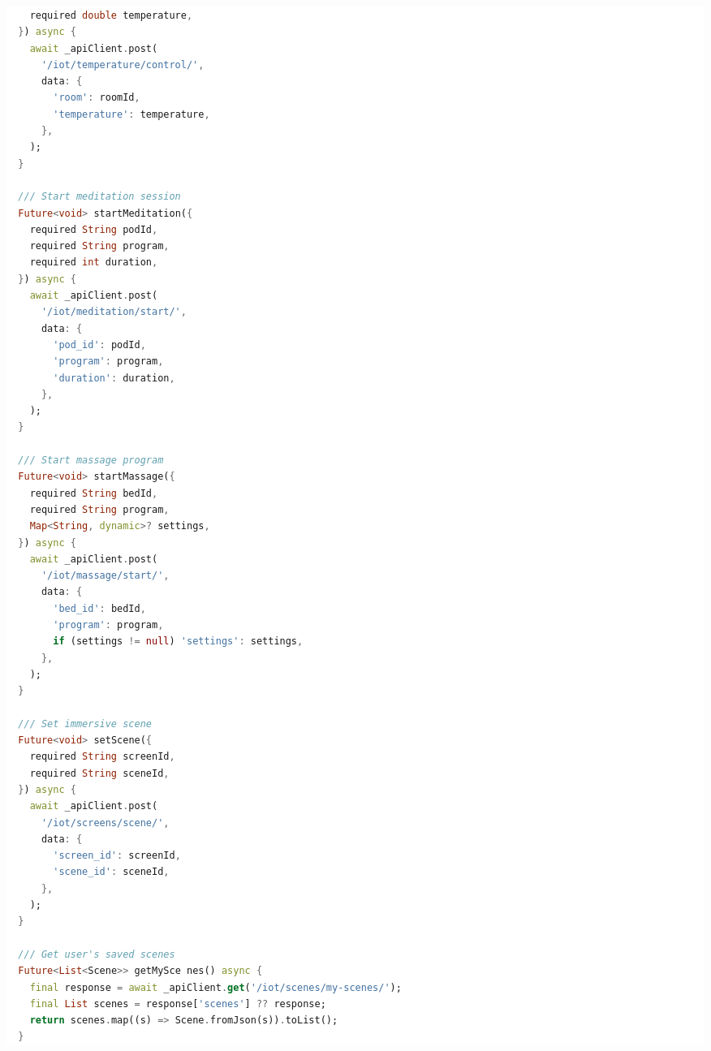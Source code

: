 ```dart
    required double temperature,
  }) async {
    await _apiClient.post(
      '/iot/temperature/control/',
      data: {
        'room': roomId,
        'temperature': temperature,
      },
    );
  }
  
  /// Start meditation session
  Future<void> startMeditation({
    required String podId,
    required String program,
    required int duration,
  }) async {
    await _apiClient.post(
      '/iot/meditation/start/',
      data: {
        'pod_id': podId,
        'program': program,
        'duration': duration,
      },
    );
  }
  
  /// Start massage program
  Future<void> startMassage({
    required String bedId,
    required String program,
    Map<String, dynamic>? settings,
  }) async {
    await _apiClient.post(
      '/iot/massage/start/',
      data: {
        'bed_id': bedId,
        'program': program,
        if (settings != null) 'settings': settings,
      },
    );
  }
  
  /// Set immersive scene
  Future<void> setScene({
    required String screenId,
    required String sceneId,
  }) async {
    await _apiClient.post(
      '/iot/screens/scene/',
      data: {
        'screen_id': screenId,
        'scene_id': sceneId,
      },
    );
  }
  
  /// Get user's saved scenes
  Future<List<Scene>> getMySce nes() async {
    final response = await _apiClient.get('/iot/scenes/my-scenes/');
    final List scenes = response['scenes'] ?? response;
    return scenes.map((s) => Scene.fromJson(s)).toList();
  }
```